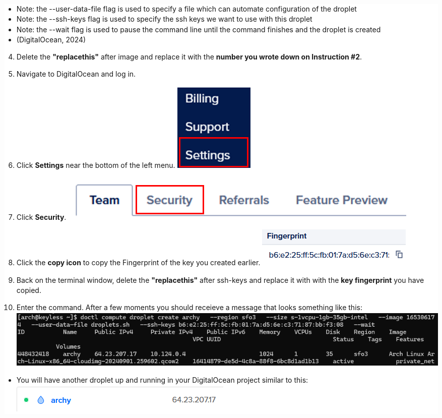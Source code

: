 - Note: the --user-data-file flag is used to specify a file which can automate configuration of the droplet
- Note: the --ssh-keys flag is used to specify the ssh keys we want to use with this droplet
- Note: the --wait flag is used to pause the command line until the command finishes and the droplet is created
- (DigitalOcean, 2024)

4. Delete the **"replacethis"** after image and replace it with the **number you wrote down on Instruction #2**.

5. Navigate to DigitalOcean and log in.

6. Click **Settings** near the bottom of the left menu.
![settings button image](image-37.png)


7. Click **Security**.
![security button image](image-38.png)


8. Click the **copy icon** to copy the Fingerprint of the key you created earlier.
![fingerprint icon image](image-39.png)


9. Back on the terminal window, delete the **"replacethis"** after ssh-keys and replace it with with the **key fingerprint** you have copied.

10. Enter the command. After a few moments you should receieve a message that looks something like this:
![droplet confirmation image](image-35.png)
- You will have another droplet up and running in your DigitalOcean project similar to this:
![new droplet image](image-40.png)
